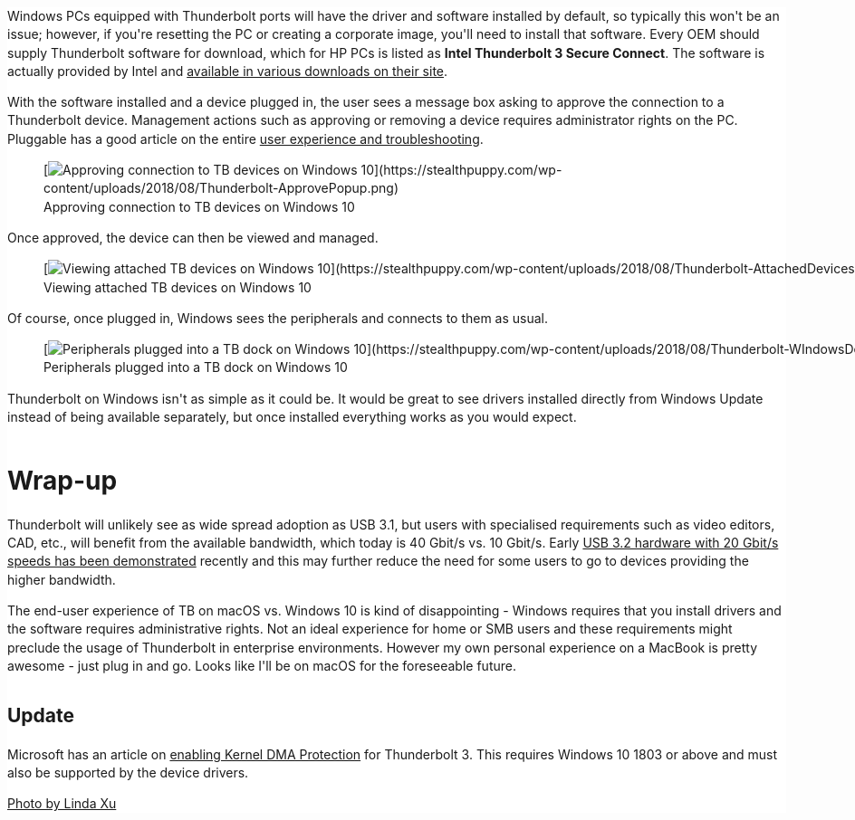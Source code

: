 Windows PCs equipped with Thunderbolt ports will have the driver and software installed by default, so typically this won't be an issue; however, if you're resetting the PC or creating a corporate image, you'll need to install that software. Every OEM should supply Thunderbolt software for download, which for HP PCs is listed as **Intel Thunderbolt 3 Secure Connect**. The software is actually provided by Intel and [available in various downloads on their site](https://downloadcenter.intel.com/search?keyword=thunderbolt).

With the software installed and a device plugged in, the user sees a message box asking to approve the connection to a Thunderbolt device.&nbsp;Management actions such as approving or removing a device requires administrator rights on the PC. Pluggable has a good article on the entire [user experience and troubleshooting](https://plugable.com/thunderbolt-3/support/).

<figure id="attachment_6114" aria-describedby="caption-attachment-6114" style="width: 609px" class="wp-caption aligncenter">[<img class="wp-image-6114 size-full" src="https://stealthpuppy.com/wp-content/uploads/2018/08/Thunderbolt-ApprovePopup.png" alt="Approving connection to TB devices on Windows 10" width="609" height="324" srcset="https://stealthpuppy.com/wp-content/uploads/2018/08/Thunderbolt-ApprovePopup.png 609w, https://stealthpuppy.com/wp-content/uploads/2018/08/Thunderbolt-ApprovePopup-150x80.png 150w, https://stealthpuppy.com/wp-content/uploads/2018/08/Thunderbolt-ApprovePopup-300x160.png 300w" sizes="(max-width: 609px) 100vw, 609px" />](https://stealthpuppy.com/wp-content/uploads/2018/08/Thunderbolt-ApprovePopup.png)<figcaption id="caption-attachment-6114" class="wp-caption-text">Approving connection to TB devices on Windows 10</figcaption></figure>

Once approved, the device can then be viewed and managed.&nbsp;

<figure id="attachment_6115" aria-describedby="caption-attachment-6115" style="width: 1677px" class="wp-caption aligncenter">[<img class="wp-image-6115 size-full" src="https://stealthpuppy.com/wp-content/uploads/2018/08/Thunderbolt-AttachedDevices.png" alt="Viewing attached TB devices on Windows 10" width="1677" height="1069" srcset="https://stealthpuppy.com/wp-content/uploads/2018/08/Thunderbolt-AttachedDevices.png 1677w, https://stealthpuppy.com/wp-content/uploads/2018/08/Thunderbolt-AttachedDevices-150x96.png 150w, https://stealthpuppy.com/wp-content/uploads/2018/08/Thunderbolt-AttachedDevices-300x191.png 300w, https://stealthpuppy.com/wp-content/uploads/2018/08/Thunderbolt-AttachedDevices-768x490.png 768w, https://stealthpuppy.com/wp-content/uploads/2018/08/Thunderbolt-AttachedDevices-1024x653.png 1024w" sizes="(max-width: 1677px) 100vw, 1677px" />](https://stealthpuppy.com/wp-content/uploads/2018/08/Thunderbolt-AttachedDevices.png)<figcaption id="caption-attachment-6115" class="wp-caption-text">Viewing attached TB devices on Windows 10</figcaption></figure>

Of course, once plugged in, Windows sees the peripherals and connects to them as usual.

<figure id="attachment_6116" aria-describedby="caption-attachment-6116" style="width: 2477px" class="wp-caption aligncenter">[<img class="wp-image-6116 size-full" src="https://stealthpuppy.com/wp-content/uploads/2018/08/Thunderbolt-WIndowsDevices.png" alt="Peripherals plugged into a TB dock on Windows 10" width="2477" height="1466" srcset="https://stealthpuppy.com/wp-content/uploads/2018/08/Thunderbolt-WIndowsDevices.png 2477w, https://stealthpuppy.com/wp-content/uploads/2018/08/Thunderbolt-WIndowsDevices-150x89.png 150w, https://stealthpuppy.com/wp-content/uploads/2018/08/Thunderbolt-WIndowsDevices-300x178.png 300w, https://stealthpuppy.com/wp-content/uploads/2018/08/Thunderbolt-WIndowsDevices-768x455.png 768w, https://stealthpuppy.com/wp-content/uploads/2018/08/Thunderbolt-WIndowsDevices-1024x606.png 1024w" sizes="(max-width: 2477px) 100vw, 2477px" />](https://stealthpuppy.com/wp-content/uploads/2018/08/Thunderbolt-WIndowsDevices.png)<figcaption id="caption-attachment-6116" class="wp-caption-text">Peripherals plugged into a TB dock on Windows 10</figcaption></figure>

Thunderbolt on Windows isn't as simple as it could be. It would be great to see drivers installed directly from Windows Update instead of being available separately, but once installed everything works as you would expect.

# Wrap-up

Thunderbolt will unlikely see as wide spread adoption as USB 3.1, but users with specialised requirements such as video editors, CAD, etc., will benefit from the available bandwidth, which today is 40 Gbit/s vs. 10 Gbit/s. Early [USB 3.2 hardware with 20 Gbit/s speeds has been demonstrated](https://www.tomshardware.com/news/usb-3.2-synopsys-20gbps,37124.html) recently and this may further reduce the need for some users to go to devices providing the higher bandwidth.

The end-user experience of TB on macOS vs. Windows 10 is kind of disappointing - Windows requires that you install drivers and the software requires administrative rights. Not an ideal experience for home or SMB users and&nbsp;these requirements might preclude the usage of Thunderbolt in enterprise environments. However my own personal experience on a MacBook is pretty awesome - just plug in and go. Looks like I'll be on macOS for the foreseeable future.

## Update

Microsoft has an article on [enabling&nbsp;Kernel DMA Protection](https://docs.microsoft.com/en-au/windows/security/information-protection/kernel-dma-protection-for-thunderbolt) for Thunderbolt 3. This requires Windows 10 1803 or above and must also be supported by the device drivers.

[Photo by Linda Xu](https://unsplash.com/photos/56bn5HdGKTM)